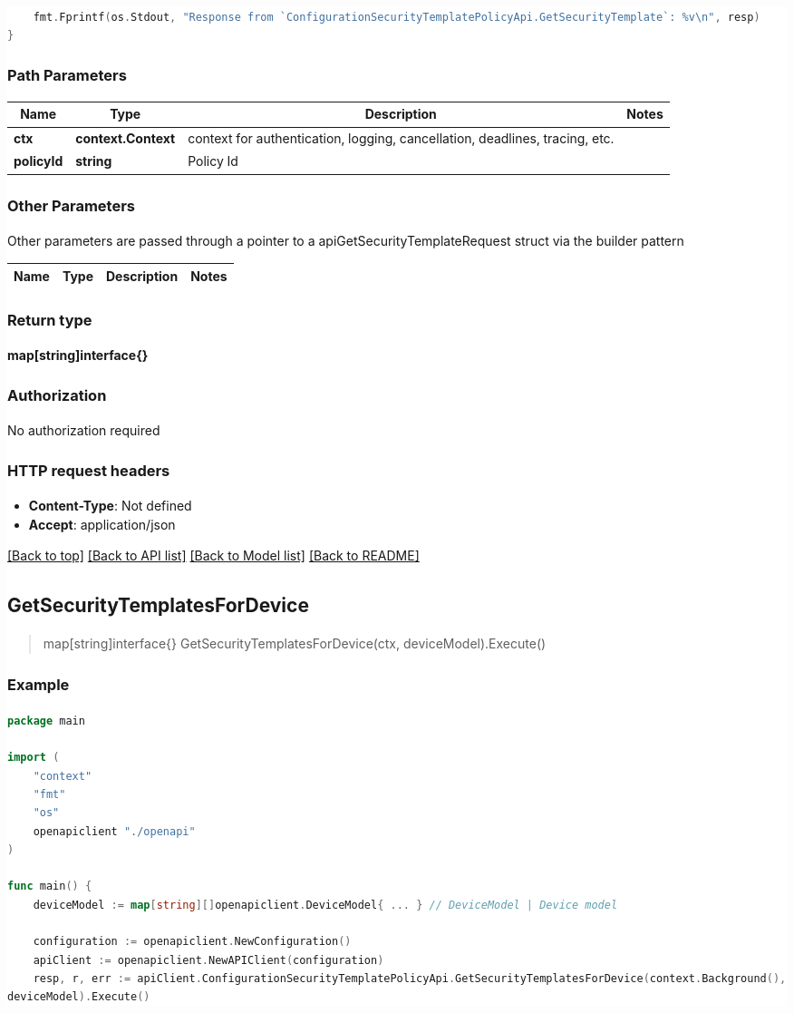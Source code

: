 ```go
    fmt.Fprintf(os.Stdout, "Response from `ConfigurationSecurityTemplatePolicyApi.GetSecurityTemplate`: %v\n", resp)
}
```

### Path Parameters


Name | Type | Description  | Notes
------------- | ------------- | ------------- | -------------
**ctx** | **context.Context** | context for authentication, logging, cancellation, deadlines, tracing, etc.
**policyId** | **string** | Policy Id | 

### Other Parameters

Other parameters are passed through a pointer to a apiGetSecurityTemplateRequest struct via the builder pattern


Name | Type | Description  | Notes
------------- | ------------- | ------------- | -------------


### Return type

**map[string]interface{}**

### Authorization

No authorization required

### HTTP request headers

- **Content-Type**: Not defined
- **Accept**: application/json

[[Back to top]](#) [[Back to API list]](../README.md#documentation-for-api-endpoints)
[[Back to Model list]](../README.md#documentation-for-models)
[[Back to README]](../README.md)


## GetSecurityTemplatesForDevice

> map[string]interface{} GetSecurityTemplatesForDevice(ctx, deviceModel).Execute()





### Example

```go
package main

import (
    "context"
    "fmt"
    "os"
    openapiclient "./openapi"
)

func main() {
    deviceModel := map[string][]openapiclient.DeviceModel{ ... } // DeviceModel | Device model

    configuration := openapiclient.NewConfiguration()
    apiClient := openapiclient.NewAPIClient(configuration)
    resp, r, err := apiClient.ConfigurationSecurityTemplatePolicyApi.GetSecurityTemplatesForDevice(context.Background(), deviceModel).Execute()
```